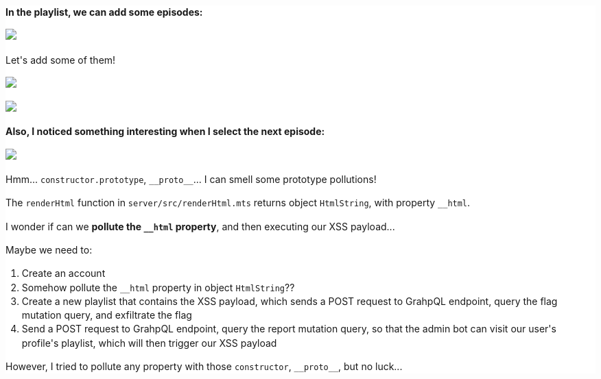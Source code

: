 **In the playlist, we can add some episodes:**

![](https://raw.githubusercontent.com/siunam321/CTF-Writeups/main/PlaidCTF-2023/images/Pasted%20image%2020230416185224.png)

Let's add some of them!

![](https://raw.githubusercontent.com/siunam321/CTF-Writeups/main/PlaidCTF-2023/images/Pasted%20image%2020230416185332.png)

![](https://raw.githubusercontent.com/siunam321/CTF-Writeups/main/PlaidCTF-2023/images/Pasted%20image%2020230416185456.png)

**Also, I noticed something interesting when I select the next episode:**

![](https://raw.githubusercontent.com/siunam321/CTF-Writeups/main/PlaidCTF-2023/images/Pasted%20image%2020230416185739.png)

Hmm... `constructor.prototype`, `__proto__`... I can smell some prototype pollutions!

The `renderHtml` function in `server/src/renderHtml.mts` returns object `HtmlString`, with property `__html`.

I wonder if can we **pollute the `__html` property**, and then executing our XSS payload...

Maybe we need to:
1. Create an account
2. Somehow pollute the `__html` property in object `HtmlString`??
3. Create a new playlist that contains the XSS payload, which sends a POST request to GrahpQL endpoint, query the flag mutation query, and exfiltrate the flag
4. Send a POST request to GrahpQL endpoint, query the report mutation query, so that the admin bot can visit our user's profile's playlist, which will then trigger our XSS payload

However, I tried to pollute any property with those `constructor`, `__proto__`, but no luck...